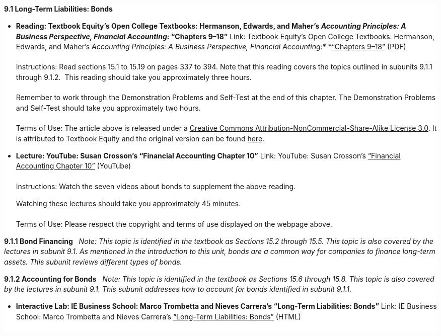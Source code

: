 **9.1 Long-Term Liabilities: Bonds** <span id="9.1"></span> 
-   **Reading: Textbook Equity’s Open College Textbooks: Hermanson,
    Edwards, and Maher’s *Accounting Principles: A Business Perspective,
    Financial Accounting*: “Chapters 9–18”**
    Link: Textbook Equity’s Open College Textbooks: Hermanson, Edwards,
    and Maher’s *Accounting Principles: A Business Perspective,
    Financial Accounting*:* *[“Chapters
    9–18”](http://www.saylor.org/site/wp-content/uploads/2011/11/BUS103-TEXTBOOK2.pdf) (PDF)  
        
     Instructions: Read sections 15.1 to 15.19 on pages 337 to 394. Note
    that this reading covers the topics outlined in subunits 9.1.1
    through 9.1.2.  This reading should take you approximately three
    hours.  
        
     Remember to work through the Demonstration Problems and Self-Test
    at the end of this chapter. The Demonstration Problems and Self-Test
    should take you approximately two hours.  
        
     Terms of Use: The article above is released under a [Creative
    Commons Attribution-NonCommercial-Share-Alike License
    3.0](http://creativecommons.org/licenses/by-nc-sa/3.0/). It is
    attributed to Textbook Equity and the original version can be found
    [here](http://www.opencollegetextbooks.org/tbq-editors-accounting-principles-a-business-perspective-financial-accounting-chapt-9-18/).

-   **Lecture: YouTube: Susan Crosson’s “Financial Accounting Chapter
    10”**
    Link: YouTube: Susan Crosson’s
    [“Fi](http://www.youtube.com/playlist?list=PL105BDCD6667762A6)[nancial
    Accounting](http://www.youtube.com/playlist?list=PL105BDCD6667762A6)[ Chapter
    10”](http://www.youtube.com/playlist?list=PL105BDCD6667762A6) (YouTube)  
        
     Instructions: Watch the seven videos about bonds to supplement the
    above reading.  
      
     Watching these lectures should take you approximately 45 minutes.  
        
     Terms of Use: Please respect the copyright and terms of use
    displayed on the webpage above.

**9.1.1 Bond Financing** <span id="9.1.1"></span> 
*Note: This topic is identified in the textbook as Sections 15.2 through
15.5. This topic is also covered by the lectures in subunit 9.1. As
mentioned in the introduction to this unit, bonds are a common way for
companies to finance long-term assets. This subunit reviews different
types of bonds.*

**9.1.2 Accounting for Bonds** <span id="9.1.2"></span> 
*Note: This topic is identified in the textbook as Sections 15.6 through
15.8. This topic is also covered by the lectures in subunit 9.1. This
subunit addresses how to account for bonds identified in subunit 9.1.1.*

-   **Interactive Lab: IE Business School: Marco Trombetta and Nieves
    Carrera’s “Long-Term Liabilities: Bonds”**
    Link: IE Business School: Marco Trombetta and Nieves Carrera’s
    [“Long-Term Liabilities:
    Bonds”](http://openmultimedia.ie.edu/openproducts/bonds/bonds/marcos.html) (HTML)  
        